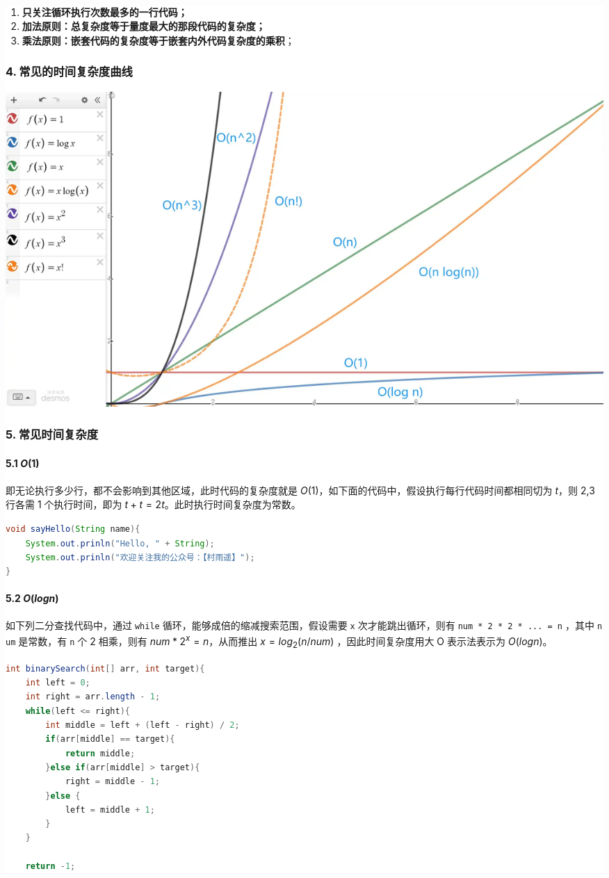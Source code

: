 1.  **只关注循环执行次数最多的一行代码；**
2.  **加法原则：总复杂度等于量度最大的那段代码的复杂度；**
3.  **乘法原则：嵌套代码的复杂度等于嵌套内外代码复杂度的乘积**；

### 4. 常见的时间复杂度曲线

![](assets/20220512-time-space/dd6b7dfb2c46cd7119e21d59de2f1705.webp)
### 5. 常见时间复杂度

#### 5.1 $O(1)$

即无论执行多少行，都不会影响到其他区域，此时代码的复杂度就是 $O(1)$，如下面的代码中，假设执行每行代码时间都相同切为 $t$，则 2,3 行各需 1 个执行时间，即为 $t + t = 2t$。此时执行时间复杂度为常数。

```java
void sayHello(String name){
    System.out.prinln("Hello, " + String);
    System.out.prinln("欢迎关注我的公众号：【村雨遥】");
}
```

#### 5.2 $O(log n)$

如下列二分查找代码中，通过 `while` 循环，能够成倍的缩减搜索范围，假设需要 `x` 次才能跳出循环，则有 `num * 2 * 2 * ... = n` ，其中 `num` 是常数，有 `n` 个 2 相乘，则有 $num * 2 ^x = n$，从而推出 $x = log_2(n/num)$ ，因此时间复杂度用大 O 表示法表示为 $O(log n)$。

```java
int binarySearch(int[] arr, int target){
    int left = 0;
    int right = arr.length - 1;
    while(left <= right){
        int middle = left + (left - right) / 2;
        if(arr[middle] == target){
            return middle;
        }else if(arr[middle] > target){
            right = middle - 1;
        }else {
            left = middle + 1;
        }
    }

    return -1;
```
